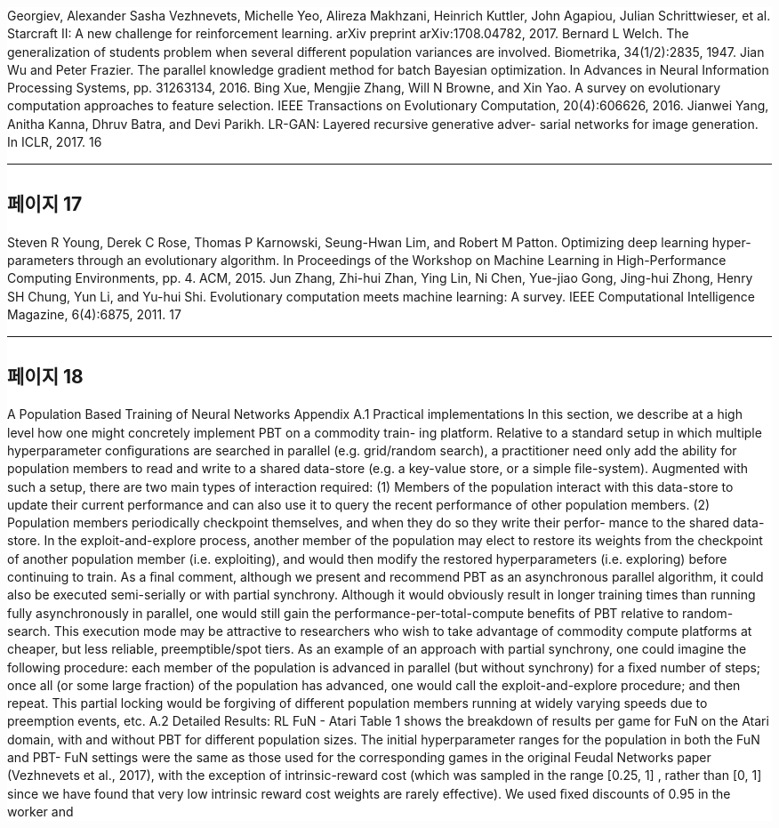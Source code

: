 Georgiev, Alexander Sasha Vezhnevets, Michelle Yeo, Alireza Makhzani, Heinrich
Kuttler, John Agapiou, Julian Schrittwieser, et al. Starcraft II: A new
challenge for reinforcement learning. arXiv preprint arXiv:1708.04782, 2017.
Bernard L Welch. The generalization of students problem when several different
population variances are involved. Biometrika, 34(1/2):2835, 1947. Jian Wu and
Peter Frazier. The parallel knowledge gradient method for batch Bayesian
optimization. In Advances in Neural Information Processing Systems, pp.
31263134, 2016. Bing Xue, Mengjie Zhang, Will N Browne, and Xin Yao. A survey on
evolutionary computation approaches to feature selection. IEEE Transactions on
Evolutionary Computation, 20(4):606626, 2016. Jianwei Yang, Anitha Kanna, Dhruv
Batra, and Devi Parikh. LR-GAN: Layered recursive generative adver- sarial
networks for image generation. In ICLR, 2017. 16

---
**페이지 17**
---

Steven R Young, Derek C Rose, Thomas P Karnowski, Seung-Hwan Lim, and Robert M
Patton. Optimizing deep learning hyper-parameters through an evolutionary
algorithm. In Proceedings of the Workshop on Machine Learning in
High-Performance Computing Environments, pp. 4. ACM, 2015. Jun Zhang, Zhi-hui
Zhan, Ying Lin, Ni Chen, Yue-jiao Gong, Jing-hui Zhong, Henry SH Chung, Yun Li,
and Yu-hui Shi. Evolutionary computation meets machine learning: A survey. IEEE
Computational Intelligence Magazine, 6(4):6875, 2011. 17

---
**페이지 18**
---

A Population Based Training of Neural Networks Appendix A.1 Practical
implementations In this section, we describe at a high level how one might
concretely implement PBT on a commodity train- ing platform. Relative to a
standard setup in which multiple hyperparameter conﬁgurations are searched in
parallel (e.g. grid/random search), a practitioner need only add the ability for
population members to read and write to a shared data-store (e.g. a key-value
store, or a simple ﬁle-system). Augmented with such a setup, there are two main
types of interaction required: (1) Members of the population interact with this
data-store to update their current performance and can also use it to query the
recent performance of other population members. (2) Population members
periodically checkpoint themselves, and when they do so they write their perfor-
mance to the shared data-store. In the exploit-and-explore process, another
member of the population may elect to restore its weights from the checkpoint of
another population member (i.e. exploiting), and would then modify the restored
hyperparameters (i.e. exploring) before continuing to train. As a ﬁnal comment,
although we present and recommend PBT as an asynchronous parallel algorithm, it
could also be executed semi-serially or with partial synchrony. Although it
would obviously result in longer training times than running fully
asynchronously in parallel, one would still gain the
performance-per-total-compute beneﬁts of PBT relative to random-search. This
execution mode may be attractive to researchers who wish to take advantage of
commodity compute platforms at cheaper, but less reliable, preemptible/spot
tiers. As an example of an approach with partial synchrony, one could imagine
the following procedure: each member of the population is advanced in parallel
(but without synchrony) for a ﬁxed number of steps; once all (or some large
fraction) of the population has advanced, one would call the exploit-and-explore
procedure; and then repeat. This partial locking would be forgiving of different
population members running at widely varying speeds due to preemption events,
etc. A.2 Detailed Results: RL FuN - Atari Table 1 shows the breakdown of results
per game for FuN on the Atari domain, with and without PBT for different
population sizes. The initial hyperparameter ranges for the population in both
the FuN and PBT- FuN settings were the same as those used for the corresponding
games in the original Feudal Networks paper (Vezhnevets et al., 2017), with the
exception of intrinsic-reward cost (which was sampled in the range [0.25, 1] ,
rather than [0, 1] since we have found that very low intrinsic reward cost
weights are rarely effective). We used ﬁxed discounts of 0.95 in the worker and